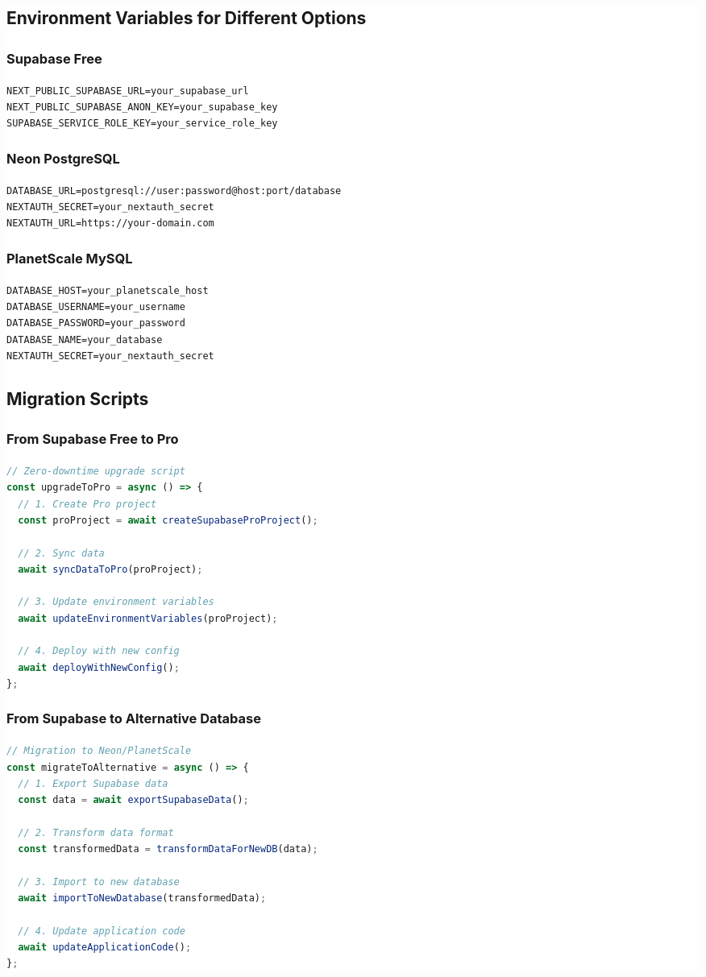 ## Environment Variables for Different Options

### Supabase Free
```env
NEXT_PUBLIC_SUPABASE_URL=your_supabase_url
NEXT_PUBLIC_SUPABASE_ANON_KEY=your_supabase_key
SUPABASE_SERVICE_ROLE_KEY=your_service_role_key
```

### Neon PostgreSQL
```env
DATABASE_URL=postgresql://user:password@host:port/database
NEXTAUTH_SECRET=your_nextauth_secret
NEXTAUTH_URL=https://your-domain.com
```

### PlanetScale MySQL
```env
DATABASE_HOST=your_planetscale_host
DATABASE_USERNAME=your_username
DATABASE_PASSWORD=your_password
DATABASE_NAME=your_database
NEXTAUTH_SECRET=your_nextauth_secret
```

## Migration Scripts

### From Supabase Free to Pro
```typescript
// Zero-downtime upgrade script
const upgradeToPro = async () => {
  // 1. Create Pro project
  const proProject = await createSupabaseProProject();
  
  // 2. Sync data
  await syncDataToPro(proProject);
  
  // 3. Update environment variables
  await updateEnvironmentVariables(proProject);
  
  // 4. Deploy with new config
  await deployWithNewConfig();
};
```

### From Supabase to Alternative Database
```typescript
// Migration to Neon/PlanetScale
const migrateToAlternative = async () => {
  // 1. Export Supabase data
  const data = await exportSupabaseData();
  
  // 2. Transform data format
  const transformedData = transformDataForNewDB(data);
  
  // 3. Import to new database
  await importToNewDatabase(transformedData);
  
  // 4. Update application code
  await updateApplicationCode();
};
```
